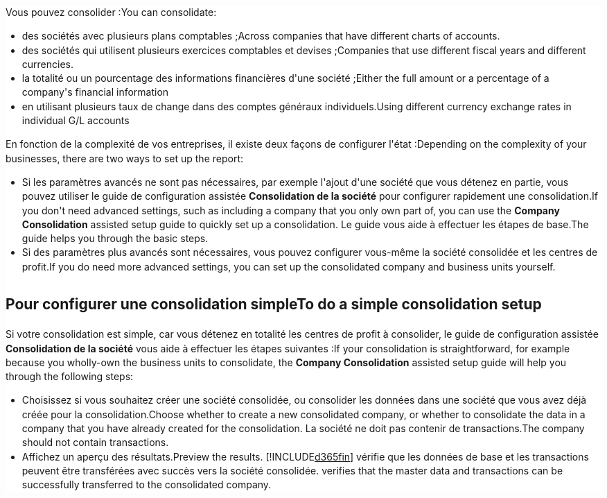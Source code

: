 <span data-ttu-id="39484-111">Vous pouvez consolider :</span><span class="sxs-lookup"><span data-stu-id="39484-111">You can consolidate:</span></span>  

* <span data-ttu-id="39484-112">des sociétés avec plusieurs plans comptables ;</span><span class="sxs-lookup"><span data-stu-id="39484-112">Across companies that have different charts of accounts.</span></span>  
* <span data-ttu-id="39484-113">des sociétés qui utilisent plusieurs exercices comptables et devises ;</span><span class="sxs-lookup"><span data-stu-id="39484-113">Companies that use different fiscal years and different currencies.</span></span>  
* <span data-ttu-id="39484-114">la totalité ou un pourcentage des informations financières d'une société ;</span><span class="sxs-lookup"><span data-stu-id="39484-114">Either the full amount or a percentage of a company's financial information</span></span>
* <span data-ttu-id="39484-115">en utilisant plusieurs taux de change dans des comptes généraux individuels.</span><span class="sxs-lookup"><span data-stu-id="39484-115">Using different currency exchange rates in individual G/L accounts</span></span>

<span data-ttu-id="39484-116">En fonction de la complexité de vos entreprises, il existe deux façons de configurer l'état :</span><span class="sxs-lookup"><span data-stu-id="39484-116">Depending on the complexity of your businesses, there are two ways to set up the report:</span></span>

* <span data-ttu-id="39484-117">Si les paramètres avancés ne sont pas nécessaires, par exemple l'ajout d'une société que vous détenez en partie, vous pouvez utiliser le guide de configuration assistée **Consolidation de la société** pour configurer rapidement une consolidation.</span><span class="sxs-lookup"><span data-stu-id="39484-117">If you don't need advanced settings, such as including a company that you only own part of, you can use the **Company Consolidation** assisted setup guide to quickly set up a consolidation.</span></span> <span data-ttu-id="39484-118">Le guide vous aide à effectuer les étapes de base.</span><span class="sxs-lookup"><span data-stu-id="39484-118">The guide helps you through the basic steps.</span></span>
* <span data-ttu-id="39484-119">Si des paramètres plus avancés sont nécessaires, vous pouvez configurer vous-même la société consolidée et les centres de profit.</span><span class="sxs-lookup"><span data-stu-id="39484-119">If you do need more advanced settings, you can set up the consolidated company and business units yourself.</span></span>

## <a name="to-do-a-simple-consolidation-setup"></a><span data-ttu-id="39484-120">Pour configurer une consolidation simple</span><span class="sxs-lookup"><span data-stu-id="39484-120">To do a simple consolidation setup</span></span>
<span data-ttu-id="39484-121">Si votre consolidation est simple, car vous détenez en totalité les centres de profit à consolider, le guide de configuration assistée **Consolidation de la société** vous aide à effectuer les étapes suivantes :</span><span class="sxs-lookup"><span data-stu-id="39484-121">If your consolidation is straightforward, for example because you wholly-own the business units to consolidate, the **Company Consolidation** assisted setup guide will help you through the following steps:</span></span>

* <span data-ttu-id="39484-122">Choisissez si vous souhaitez créer une société consolidée, ou consolider les données dans une société que vous avez déjà créée pour la consolidation.</span><span class="sxs-lookup"><span data-stu-id="39484-122">Choose whether to create a new consolidated company, or whether to consolidate the data in a company that you have already created for the consolidation.</span></span> <span data-ttu-id="39484-123">La société ne doit pas contenir de transactions.</span><span class="sxs-lookup"><span data-stu-id="39484-123">The company should not contain transactions.</span></span>
* <span data-ttu-id="39484-124">Affichez un aperçu des résultats.</span><span class="sxs-lookup"><span data-stu-id="39484-124">Preview the results.</span></span> [!INCLUDE[d365fin](includes/d365fin_md.md)]<span data-ttu-id="39484-125"> vérifie que les données de base et les transactions peuvent être transférées avec succès vers la société consolidée.</span><span class="sxs-lookup"><span data-stu-id="39484-125"> verifies that the master data and transactions can be successfully transferred to the consolidated company.</span></span>

